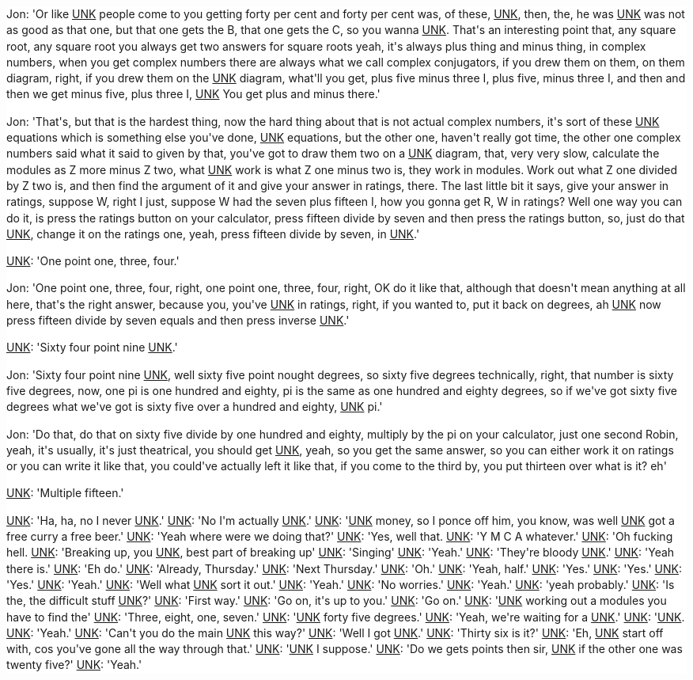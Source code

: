 Jon: 'Or like [UNK] people come to you getting forty per cent and forty per cent was, of these, [UNK], then, the, he was [UNK] was not as good as that one, but that one gets the B, that one gets the C, so you wanna [UNK].
That's an interesting point that, any square root, any square root you always get two answers for square roots yeah, it's always plus thing and minus thing, in complex numbers, when you get complex numbers there are always what we call complex conjugators, if you drew them on them, on them diagram, right, if you drew them on the [UNK] diagram, what'll you get, plus five minus three I, plus five, minus three I, and then and then we get minus five, plus three I, [UNK] You get plus and minus there.'

[UNK]: 'Pardon?'

Jon: 'That's, but that is the hardest thing, now the hard thing about that is not actual complex numbers, it's sort of these [UNK] equations which is something else you've done, [UNK] equations, but the other one, haven't really got time, the other one complex numbers said what it said to given by that, you've got to draw them two on a [UNK] diagram, that, very very slow, calculate the modules as Z more minus Z two, what [UNK] work is what Z one minus two is, they work in modules.
Work out what Z one divided by Z two is, and then find the argument of it and give your answer in ratings, there.
The last little bit it says, give your answer in ratings, suppose W, right I just, suppose W had the seven plus fifteen I, how you gonna get R, W in ratings?
Well one way you can do it, is press the ratings button on your calculator, press fifteen divide by seven and then press the ratings button, so, just do that [UNK], change it on the ratings one, yeah, press fifteen divide by seven, in [UNK].'

[UNK]: 'One point one, three, four.'

Jon: 'One point one, three, four, right, one point one, three, four, right, OK do it like that, although that doesn't mean anything at all here, that's the right answer, because you, you've [UNK] in ratings, right, if you wanted to, put it back on degrees, ah [UNK] now press fifteen divide by seven equals and then press inverse [UNK].'

[UNK]: 'Sixty four point nine [UNK].'

Jon: 'Sixty four point nine [UNK], well sixty five point nought degrees, so sixty five degrees technically, right, that number is sixty five degrees, now, one pi is one hundred and eighty, pi is the same as one hundred and eighty degrees, so if we've got sixty five degrees what we've got is sixty five over a hundred and eighty, [UNK] pi.'

[UNK]: 'Sorry?'

Jon: 'Do that, do that on sixty five divide by one hundred and eighty, multiply by the pi on your calculator, just one second Robin, yeah, it's usually, it's just theatrical, you should get [UNK], yeah, so you get the same answer, so you can either work it on ratings or you can write it like that, you could've actually left it like that, if you come to the third by, you put thirteen over what is it? eh'

[UNK]: 'Multiple fifteen.'



[UNK]: 'Ha, ha, no I never [UNK].'
[UNK]: 'No I'm actually [UNK].'
[UNK]: '[UNK] money, so I ponce off him, you know, was well [UNK] got a free curry a free beer.'
[UNK]: 'Yeah where were we doing that?'
[UNK]: 'Yes, well that.
[UNK]: 'Y M C A whatever.'
[UNK]: 'Oh fucking hell.
[UNK]: 'Breaking up, you [UNK], best part of breaking up'
[UNK]: 'Singing'
[UNK]: 'Yeah.'
[UNK]: 'They're bloody [UNK].'
[UNK]: 'Yeah there is.'
[UNK]: 'Eh do.'
[UNK]: 'Already, Thursday.'
[UNK]: 'Next Thursday.'
[UNK]: 'Oh.'
[UNK]: 'Yeah, half.'
[UNK]: 'Yes.'
[UNK]: 'Yes.'
[UNK]: 'Yes.'
[UNK]: 'Yeah.'
[UNK]: 'Well what [UNK] sort it out.'
[UNK]: 'Yeah.'
[UNK]: 'No worries.'
[UNK]: 'Yeah.'
[UNK]: 'yeah probably.'
[UNK]: 'Is the, the difficult stuff [UNK]?'
[UNK]: 'First way.'
[UNK]: 'Go on, it's up to you.'
[UNK]: 'Go on.'
[UNK]: '[UNK] working out a modules you have to find the'
[UNK]: 'Three, eight, one, seven.'
[UNK]: '[UNK] forty five degrees.'
[UNK]: 'Yeah, we're waiting for a [UNK].'
[UNK]: '[UNK].
[UNK]: 'Yeah.'
[UNK]: 'Can't you do the main [UNK] this way?'
[UNK]: 'Well I got [UNK].'
[UNK]: 'Thirty six is it?'
[UNK]: 'Eh, [UNK] start off with, cos you've gone all the way through that.'
[UNK]: '[UNK] I suppose.'
[UNK]: 'Do we gets points then sir, [UNK] if the other one was twenty five?'
[UNK]: 'Yeah.'